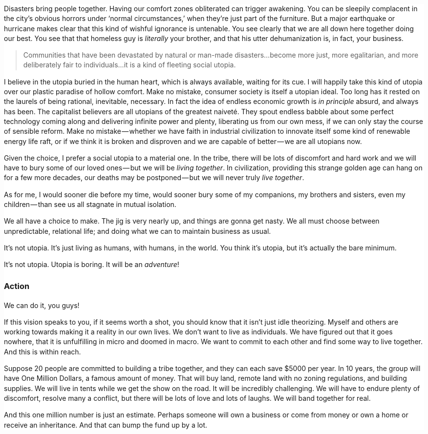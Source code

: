 Disasters bring people together. Having our comfort zones obliterated can trigger awakening. You can be sleepily complacent in the city’s obvious horrors under ‘normal circumstances,’ when they’re just part of the furniture. But a major earthquake or hurricane makes clear that this kind of wishful ignorance is untenable. You see clearly that we are all down here together doing our best. You see that that homeless guy is _literally_ your brother, and that his utter dehumanization is, in fact, your business. 

> Communities that have been devastated by natural or man-made disasters…become more just, more egalitarian, and more deliberately fair to individuals…it is a kind of fleeting social utopia.

I believe in the utopia buried in the human heart, which is always available, waiting for its cue. I will happily take this kind of utopia over our plastic paradise of hollow comfort. Make no mistake, consumer society is itself a utopian ideal. Too long has it rested on the laurels of being rational, inevitable, necessary. In fact the idea of endless economic growth is _in principle_ absurd, and always has been. The capitalist believers are all utopians of the greatest naiveté. They spout endless babble about some perfect technology coming along and delivering infinite power and plenty, liberating us from our own mess, if we can only stay the course of sensible reform. Make no mistake — whether we have faith in industrial civilization to innovate itself some kind of renewable energy life raft, or if we think it is broken and disproven and we are capable of better — we are all utopians now. 

Given the choice, I prefer a social utopia to a material one. In the tribe, there will be lots of discomfort and hard work and we will have to bury some of our loved ones — but we will be _living together_. In civilization, providing this strange golden age can hang on for a few more decades, our deaths may be postponed — but we will never truly _live together_. 

As for me, I would sooner die before my time, would sooner bury some of my companions, my brothers and sisters, even my children — than see us all stagnate in mutual isolation.

We all have a choice to make. The jig is very nearly up, and things are gonna get nasty. We all must choose between unpredictable, relational life; and doing what we can to maintain business as usual. 

It’s not utopia. It’s just living as humans, with humans, in the world. You think it’s utopia, but it’s actually the bare minimum.

It’s not utopia. Utopia is boring. It will be an _adventure_!

### Action

We can do it, you guys!

If this vision speaks to you, if it seems worth a shot, you should know that it isn’t just idle theorizing. Myself and others are working towards making it a reality in our own lives. We don’t want to live as individuals. We have figured out that it goes nowhere, that it is unfulfilling in micro and doomed in macro. We want to commit to each other and find some way to live together. And this is within reach. 

Suppose 20 people are committed to building a tribe together, and they can each save $5000 per year. In 10 years, the group will have One Million Dollars, a famous amount of money. That will buy land, remote land with no zoning regulations, and building supplies. We will live in tents while we get the show on the road. It will be incredibly challenging. We will have to endure plenty of discomfort, resolve many a conflict, but there will be lots of love and lots of laughs. We will band together for real.

And this one million number is just an estimate. Perhaps someone will own a business or come from money or own a home or receive an inheritance. And that can bump the fund up by a lot. 
